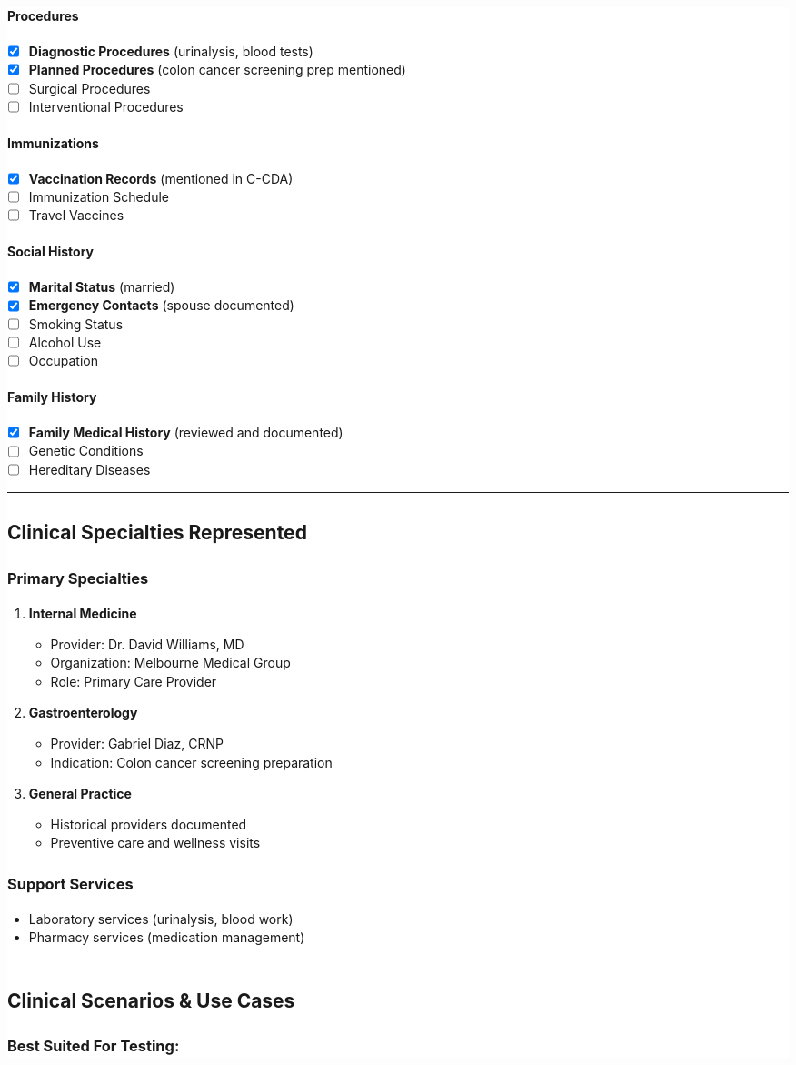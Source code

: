#### Procedures
- [x] **Diagnostic Procedures** (urinalysis, blood tests)
- [x] **Planned Procedures** (colon cancer screening prep mentioned)
- [ ] Surgical Procedures
- [ ] Interventional Procedures

#### Immunizations
- [x] **Vaccination Records** (mentioned in C-CDA)
- [ ] Immunization Schedule
- [ ] Travel Vaccines

#### Social History
- [x] **Marital Status** (married)
- [x] **Emergency Contacts** (spouse documented)
- [ ] Smoking Status
- [ ] Alcohol Use
- [ ] Occupation

#### Family History
- [x] **Family Medical History** (reviewed and documented)
- [ ] Genetic Conditions
- [ ] Hereditary Diseases

---

## Clinical Specialties Represented

### Primary Specialties
1. **Internal Medicine**
   - Provider: Dr. David Williams, MD
   - Organization: Melbourne Medical Group
   - Role: Primary Care Provider

2. **Gastroenterology**
   - Provider: Gabriel Diaz, CRNP
   - Indication: Colon cancer screening preparation

3. **General Practice**
   - Historical providers documented
   - Preventive care and wellness visits

### Support Services
- Laboratory services (urinalysis, blood work)
- Pharmacy services (medication management)

---

## Clinical Scenarios & Use Cases

### Best Suited For Testing:
